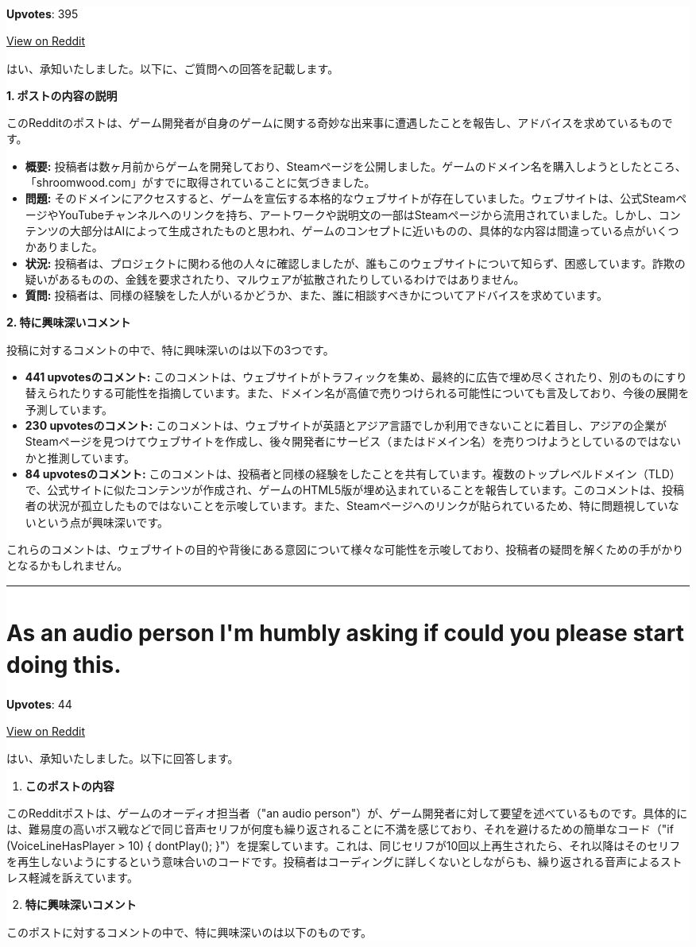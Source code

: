 **Upvotes**: 395



[View on Reddit](https://www.reddit.com/r/gamedev/comments/1jbfja2/somebody_made_a_website_for_my_game/)

はい、承知いたしました。以下に、ご質問への回答を記載します。

**1. ポストの内容の説明**

このRedditのポストは、ゲーム開発者が自身のゲームに関する奇妙な出来事に遭遇したことを報告し、アドバイスを求めているものです。

*   **概要:** 投稿者は数ヶ月前からゲームを開発しており、Steamページを公開しました。ゲームのドメイン名を購入しようとしたところ、「shroomwood.com」がすでに取得されていることに気づきました。
*   **問題:** そのドメインにアクセスすると、ゲームを宣伝する本格的なウェブサイトが存在していました。ウェブサイトは、公式SteamページやYouTubeチャンネルへのリンクを持ち、アートワークや説明文の一部はSteamページから流用されていました。しかし、コンテンツの大部分はAIによって生成されたものと思われ、ゲームのコンセプトに近いものの、具体的な内容は間違っている点がいくつかありました。
*   **状況:** 投稿者は、プロジェクトに関わる他の人々に確認しましたが、誰もこのウェブサイトについて知らず、困惑しています。詐欺の疑いがあるものの、金銭を要求されたり、マルウェアが拡散されたりしているわけではありません。
*   **質問:** 投稿者は、同様の経験をした人がいるかどうか、また、誰に相談すべきかについてアドバイスを求めています。

**2. 特に興味深いコメント**

投稿に対するコメントの中で、特に興味深いのは以下の3つです。

*   **441 upvotesのコメント:** このコメントは、ウェブサイトがトラフィックを集め、最終的に広告で埋め尽くされたり、別のものにすり替えられたりする可能性を指摘しています。また、ドメイン名が高値で売りつけられる可能性についても言及しており、今後の展開を予測しています。
*   **230 upvotesのコメント:** このコメントは、ウェブサイトが英語とアジア言語でしか利用できないことに着目し、アジアの企業がSteamページを見つけてウェブサイトを作成し、後々開発者にサービス（またはドメイン名）を売りつけようとしているのではないかと推測しています。
*   **84 upvotesのコメント:** このコメントは、投稿者と同様の経験をしたことを共有しています。複数のトップレベルドメイン（TLD）で、公式サイトに似たコンテンツが作成され、ゲームのHTML5版が埋め込まれていることを報告しています。このコメントは、投稿者の状況が孤立したものではないことを示唆しています。また、Steamページへのリンクが貼られているため、特に問題視していないという点が興味深いです。

これらのコメントは、ウェブサイトの目的や背後にある意図について様々な可能性を示唆しており、投稿者の疑問を解くための手がかりとなるかもしれません。


---

# As an audio person I'm humbly asking if could you please start doing this.

**Upvotes**: 44



[View on Reddit](https://www.reddit.com/r/gamedev/comments/1jbqwks/as_an_audio_person_im_humbly_asking_if_could_you/)

はい、承知いたしました。以下に回答します。

1.  **このポストの内容**

このRedditポストは、ゲームのオーディオ担当者（"an audio person"）が、ゲーム開発者に対して要望を述べているものです。具体的には、難易度の高いボス戦などで同じ音声セリフが何度も繰り返されることに不満を感じており、それを避けるための簡単なコード（"if (VoiceLineHasPlayer > 10) { dontPlay(); }"）を提案しています。これは、同じセリフが10回以上再生されたら、それ以降はそのセリフを再生しないようにするという意味合いのコードです。投稿者はコーディングに詳しくないとしながらも、繰り返される音声によるストレス軽減を訴えています。

2.  **特に興味深いコメント**

このポストに対するコメントの中で、特に興味深いのは以下のものです。
